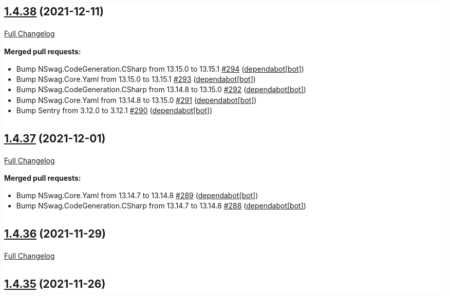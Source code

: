 ## [1.4.38](https://github.com/christianhelle/apiclientcodegen/tree/1.4.38) (2021-12-11)

[Full Changelog](https://github.com/christianhelle/apiclientcodegen/compare/1.4.37...1.4.38)

**Merged pull requests:**

- Bump NSwag.CodeGeneration.CSharp from 13.15.0 to 13.15.1 [\#294](https://github.com/christianhelle/apiclientcodegen/pull/294) ([dependabot[bot]](https://github.com/apps/dependabot))
- Bump NSwag.Core.Yaml from 13.15.0 to 13.15.1 [\#293](https://github.com/christianhelle/apiclientcodegen/pull/293) ([dependabot[bot]](https://github.com/apps/dependabot))
- Bump NSwag.CodeGeneration.CSharp from 13.14.8 to 13.15.0 [\#292](https://github.com/christianhelle/apiclientcodegen/pull/292) ([dependabot[bot]](https://github.com/apps/dependabot))
- Bump NSwag.Core.Yaml from 13.14.8 to 13.15.0 [\#291](https://github.com/christianhelle/apiclientcodegen/pull/291) ([dependabot[bot]](https://github.com/apps/dependabot))
- Bump Sentry from 3.12.0 to 3.12.1 [\#290](https://github.com/christianhelle/apiclientcodegen/pull/290) ([dependabot[bot]](https://github.com/apps/dependabot))

## [1.4.37](https://github.com/christianhelle/apiclientcodegen/tree/1.4.37) (2021-12-01)

[Full Changelog](https://github.com/christianhelle/apiclientcodegen/compare/1.4.36...1.4.37)

**Merged pull requests:**

- Bump NSwag.Core.Yaml from 13.14.7 to 13.14.8 [\#289](https://github.com/christianhelle/apiclientcodegen/pull/289) ([dependabot[bot]](https://github.com/apps/dependabot))
- Bump NSwag.CodeGeneration.CSharp from 13.14.7 to 13.14.8 [\#288](https://github.com/christianhelle/apiclientcodegen/pull/288) ([dependabot[bot]](https://github.com/apps/dependabot))

## [1.4.36](https://github.com/christianhelle/apiclientcodegen/tree/1.4.36) (2021-11-29)

[Full Changelog](https://github.com/christianhelle/apiclientcodegen/compare/1.4.35...1.4.36)

## [1.4.35](https://github.com/christianhelle/apiclientcodegen/tree/1.4.35) (2021-11-26)


